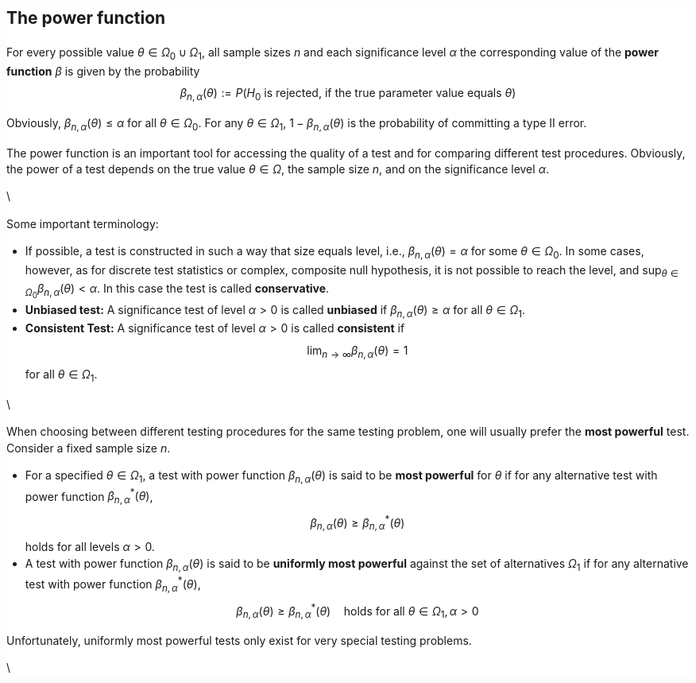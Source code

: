 
## The power function


For every possible value $\theta\in \Omega_0\cup \Omega_1$, all sample
sizes $n$ and each significance level $\alpha$ the corresponding value of
the **power function** $\beta$ is given by the probability
$$
\beta_{n,\alpha}(\theta):=P(H_0 \text{ is rejected, if the true parameter value equals }\theta)
$$

Obviously, $\beta_{n,\alpha}(\theta)\leq \alpha$ for all $\theta\in\Omega_0$. For any $\theta\in\Omega_1$,
 $1-\beta_{n,\alpha}(\theta)$ is the probability of committing a type II error.

The power function is an important tool for accessing the quality of a test and for comparing different test procedures. Obviously, the power of a test depends on the true value $\theta\in\Omega$, the sample size $n$, and on the significance level $\alpha$.

\

Some important terminology:
- If possible, a test is constructed in such a way that size equals level, i.e.,
$\beta_{n,\alpha}(\theta)=\alpha$ for some $\theta\in\Omega_0$. In some cases, however, as for discrete test statistics or complex, composite null hypothesis, it is not possible to reach the level, and
$\sup_{\theta\in\Omega_0}\beta_{n,\alpha}(\theta)<\alpha$. In this case the test is called **conservative**.
- **Unbiased test:** A significance test of level $\alpha>0$ is called  **unbiased** if $\beta_{n,\alpha}(\theta)\ge\alpha$ for all $\theta\in\Omega_1$.
- **Consistent Test:** A significance test of level $\alpha>0$ is called  **consistent** if
$$\lim_{n\rightarrow \infty} \beta_{n,\alpha}(\theta) =1$$
for all $\theta\in \Omega_1$.

\


When choosing between different testing procedures for the same testing problem, one will usually prefer
the **most powerful** test. Consider a fixed sample size $n$.

- For a specified $\theta\in\Omega_1$, a test with power function $\beta_{n,\alpha}(\theta)$ is said to be **most powerful** for $\theta$ if for any alternative test with power function $\beta^*_{n,\alpha}(\theta)$,
$$\beta_{n,\alpha}(\theta)\ge \beta^*_{n,\alpha}(\theta)$$
holds for all levels $\alpha>0$.
- A test with power function $\beta_{n,\alpha}(\theta)$ is said to be **uniformly most powerful** against the set of alternatives $\Omega_1$ if for any alternative test with power function $\beta^*_{n,\alpha}(\theta)$,
$$\beta_{n,\alpha}(\theta)\ge \beta^*_{n,\alpha}(\theta)\quad \text{holds for all }\theta\in\Omega_1, \alpha>0$$

Unfortunately, uniformly most powerful tests only exist for very special testing problems.


\
